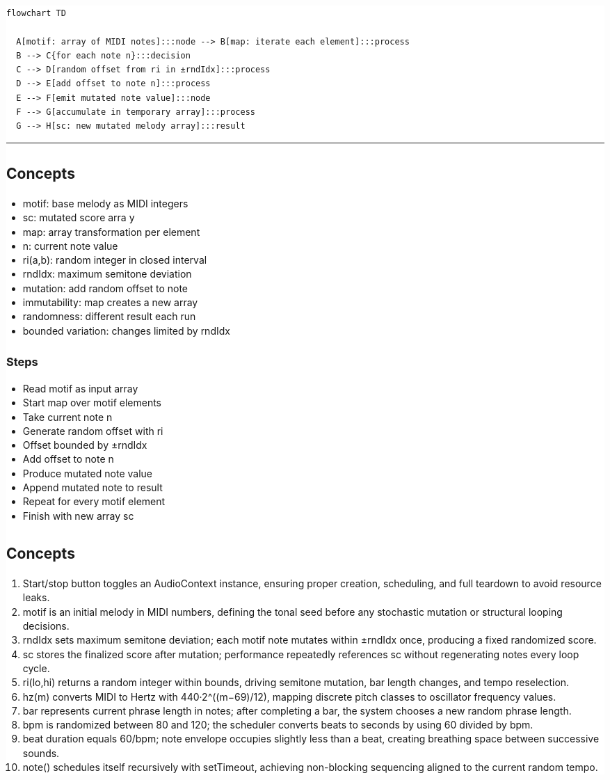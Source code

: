 ```mermaid
flowchart TD

  A[motif: array of MIDI notes]:::node --> B[map: iterate each element]:::process
  B --> C{for each note n}:::decision
  C --> D[random offset from ri in ±rndIdx]:::process
  D --> E[add offset to note n]:::process
  E --> F[emit mutated note value]:::node
  F --> G[accumulate in temporary array]:::process
  G --> H[sc: new mutated melody array]:::result
```




---

## Concepts
- motif: base melody as MIDI integers
- sc: mutated score arra  y
- map: array transformation per element
- n: current note value
- ri(a,b): random integer in closed interval
- rndIdx: maximum semitone deviation
- mutation: add random offset to note
- immutability: map creates a new array
- randomness: different result each run
- bounded variation: changes limited by rndIdx

### Steps
- Read motif as input array
- Start map over motif elements
- Take current note n
- Generate random offset with ri
- Offset bounded by ±rndIdx
- Add offset to note n
- Produce mutated note value
- Append mutated note to result
- Repeat for every motif element
- Finish with new array sc



## Concepts

1. Start/stop button toggles an AudioContext instance, ensuring proper creation, scheduling, and full teardown to avoid resource leaks.
2. motif is an initial melody in MIDI numbers, defining the tonal seed before any stochastic mutation or structural looping decisions.
3. rndIdx sets maximum semitone deviation; each motif note mutates within ±rndIdx once, producing a fixed randomized score.
4. sc stores the finalized score after mutation; performance repeatedly references sc without regenerating notes every loop cycle.
5. ri(lo,hi) returns a random integer within bounds, driving semitone mutation, bar length changes, and tempo reselection.
6. hz(m) converts MIDI to Hertz with 440·2^((m−69)/12), mapping discrete pitch classes to oscillator frequency values.
7. bar represents current phrase length in notes; after completing a bar, the system chooses a new random phrase length.
8. bpm is randomized between 80 and 120; the scheduler converts beats to seconds by using 60 divided by bpm.
9. beat duration equals 60/bpm; note envelope occupies slightly less than a beat, creating breathing space between successive sounds.
10. note() schedules itself recursively with setTimeout, achieving non-blocking sequencing aligned to the current random tempo.